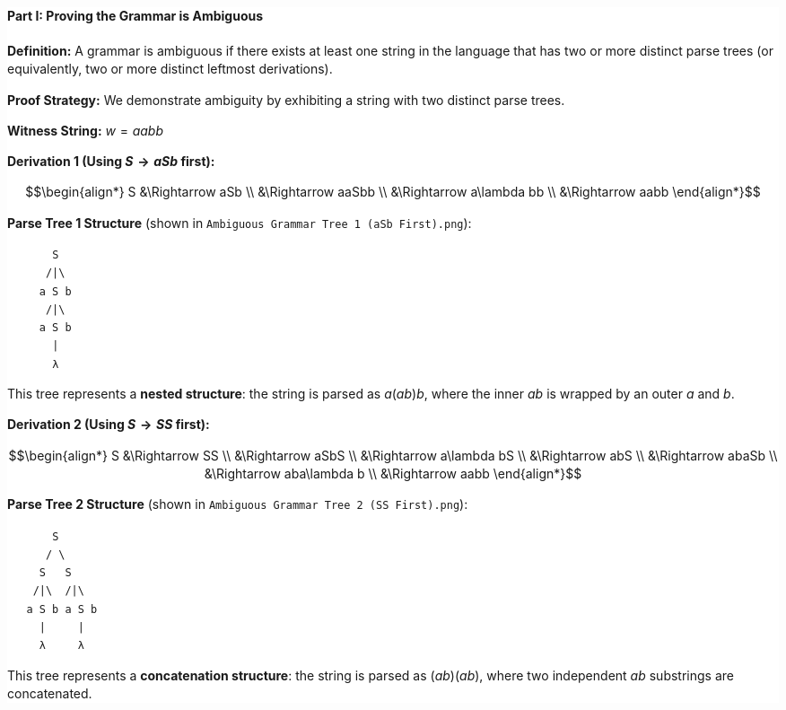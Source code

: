 #### Part I: Proving the Grammar is Ambiguous

**Definition:** A grammar is ambiguous if there exists at least one string in the language that has two or more distinct parse trees (or equivalently, two or more distinct leftmost derivations).

**Proof Strategy:** We demonstrate ambiguity by exhibiting a string with two distinct parse trees.

**Witness String:** $w = aabb$

**Derivation 1 (Using $S \rightarrow aSb$ first):**

$$\begin{align*}
S &\Rightarrow aSb \\
&\Rightarrow aaSbb \\
&\Rightarrow a\lambda bb \\
&\Rightarrow aabb
\end{align*}$$

**Parse Tree 1 Structure** (shown in `Ambiguous Grammar Tree 1 (aSb First).png`):
```
       S
      /|\
     a S b
      /|\
     a S b
       |
       λ
```

This tree represents a **nested structure**: the string is parsed as $a(ab)b$, where the inner $ab$ is wrapped by an outer $a$ and $b$.

**Derivation 2 (Using $S \rightarrow SS$ first):**

$$\begin{align*}
S &\Rightarrow SS \\
&\Rightarrow aSbS \\
&\Rightarrow a\lambda bS \\
&\Rightarrow abS \\
&\Rightarrow abaSb \\
&\Rightarrow aba\lambda b \\
&\Rightarrow aabb
\end{align*}$$

**Parse Tree 2 Structure** (shown in `Ambiguous Grammar Tree 2 (SS First).png`):
```
       S
      / \
     S   S
    /|\  /|\
   a S b a S b
     |     |
     λ     λ
```

This tree represents a **concatenation structure**: the string is parsed as $(ab)(ab)$, where two independent $ab$ substrings are concatenated.
